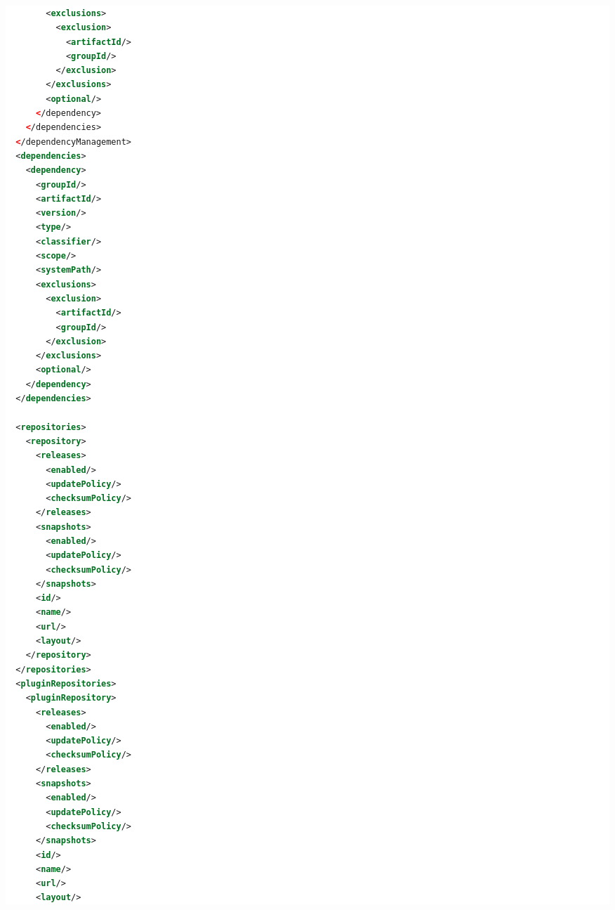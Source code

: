 ```xml
        <exclusions>
          <exclusion>
            <artifactId/>
            <groupId/>
          </exclusion>
        </exclusions>
        <optional/>
      </dependency>
    </dependencies>
  </dependencyManagement>
  <dependencies>
    <dependency>
      <groupId/>
      <artifactId/>
      <version/>
      <type/>
      <classifier/>
      <scope/>
      <systemPath/>
      <exclusions>
        <exclusion>
          <artifactId/>
          <groupId/>
        </exclusion>
      </exclusions>
      <optional/>
    </dependency>
  </dependencies>

  <repositories>
    <repository>
      <releases>
        <enabled/>
        <updatePolicy/>
        <checksumPolicy/>
      </releases>
      <snapshots>
        <enabled/>
        <updatePolicy/>
        <checksumPolicy/>
      </snapshots>
      <id/>
      <name/>
      <url/>
      <layout/>
    </repository>
  </repositories>
  <pluginRepositories>
    <pluginRepository>
      <releases>
        <enabled/>
        <updatePolicy/>
        <checksumPolicy/>
      </releases>
      <snapshots>
        <enabled/>
        <updatePolicy/>
        <checksumPolicy/>
      </snapshots>
      <id/>
      <name/>
      <url/>
      <layout/>
```